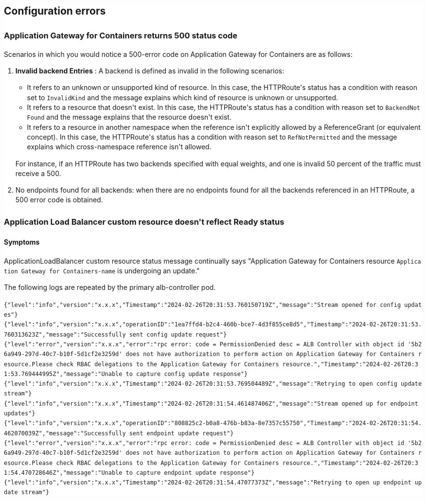 ## Configuration errors

### Application Gateway for Containers returns 500 status code

Scenarios in which you would notice a 500-error code on Application Gateway for Containers are as follows:

1. **Invalid backend Entries** : A backend is defined as invalid in the following scenarios:
    - It refers to an unknown or unsupported kind of resource. In this case, the HTTPRoute's status has a condition with reason set to `InvalidKind` and the message explains which kind of resource is unknown or unsupported.
    - It refers to a resource that doesn't exist. In this case, the HTTPRoute's status has a condition with reason set to `BackendNotFound` and the message explains that the resource doesn't exist.
    - It refers to a resource in another namespace when the reference isn't explicitly allowed by a ReferenceGrant (or equivalent concept). In this case, the HTTPRoute's status has a condition with reason set to `RefNotPermitted` and the message explains which cross-namespace reference isn't allowed.

    For instance, if an HTTPRoute has two backends specified with equal weights, and one is invalid 50 percent of the traffic must receive a 500.

2. No endpoints found for all backends: when there are no endpoints found for all the backends referenced in an HTTPRoute, a 500 error code is obtained.

### Application Load Balancer custom resource doesn't reflect Ready status

#### Symptoms

ApplicationLoadBalancer custom resource status message continually says "Application Gateway for Containers resource `Application Gateway for Containers-name` is undergoing an update."

The following logs are repeated by the primary alb-controller pod.

```text
{"level":"info","version":"x.x.x","Timestamp":"2024-02-26T20:31:53.760150719Z","message":"Stream opened for config updates"}
{"level":"info","version":"x.x.x","operationID":"1ea7ffd4-b2c4-460b-bce7-4d3f855ce8d5","Timestamp":"2024-02-26T20:31:53.760313623Z","message":"Successfully sent config update request"}
{"level":"error","version":"x.x.x","error":"rpc error: code = PermissionDenied desc = ALB Controller with object id '5b26a949-297d-40c7-b10f-5d1cf2e3259d' does not have authorization to perform action on Application Gateway for Containers resource.Please check RBAC delegations to the Application Gateway for Containers resource.","Timestamp":"2024-02-26T20:31:53.769444995Z","message":"Unable to capture config update response"}
{"level":"info","version":"x.x.x","Timestamp":"2024-02-26T20:31:53.769504489Z","message":"Retrying to open config update stream"}
{"level":"info","version":"x.x.x","Timestamp":"2024-02-26T20:31:54.461487406Z","message":"Stream opened up for endpoint updates"}
{"level":"info","version":"x.x.x","operationID":"808825c2-b0a8-476b-b83a-8e7357c55750","Timestamp":"2024-02-26T20:31:54.462070039Z","message":"Successfully sent endpoint update request"}
{"level":"error","version":"x.x.x","error":"rpc error: code = PermissionDenied desc = ALB Controller with object id '5b26a949-297d-40c7-b10f-5d1cf2e3259d' does not have authorization to perform action on Application Gateway for Containers resource.Please check RBAC delegations to the Application Gateway for Containers resource.","Timestamp":"2024-02-26T20:31:54.470728646Z","message":"Unable to capture endpoint update response"}
{"level":"info","version":"x.x.x","Timestamp":"2024-02-26T20:31:54.47077373Z","message":"Retrying to open up endpoint update stream"}
```
